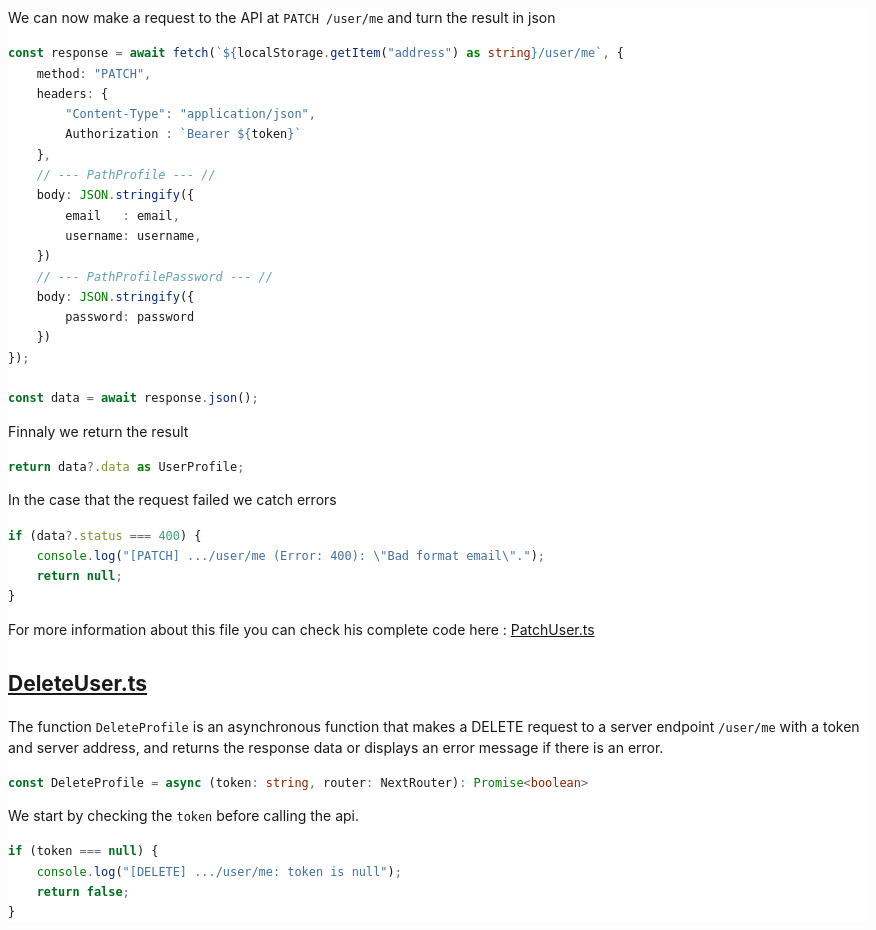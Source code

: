 We can now make a request to the API at `PATCH /user/me` and turn the result in json
```typescript
const response = await fetch(`${localStorage.getItem("address") as string}/user/me`, {
    method: "PATCH",
    headers: {
        "Content-Type": "application/json",
        Authorization : `Bearer ${token}`
    },
    // --- PathProfile --- //
    body: JSON.stringify({
        email   : email,
        username: username,
    })
    // --- PathProfilePassword --- //
    body: JSON.stringify({
        password: password
    })
});

const data = await response.json();
```

Finnaly we return the result
```typescript
return data?.data as UserProfile;
```

In the case that the request failed we catch errors
```typescript
if (data?.status === 400) {
    console.log("[PATCH] .../user/me (Error: 400): \"Bad format email\".");
    return null;
}
```

For more information about this file you can check his complete code here : [PatchUser.ts](https://github.com/maelbecel/ARea/blob/master/web/utils/api/user/me.ts)

## [DeleteUser.ts](https://github.com/maelbecel/ARea/blob/master/web/utils/api/user/me.ts)

The function `DeleteProfile` is an asynchronous function that makes a DELETE request to a server endpoint `/user/me` with a token and server address, and returns the response data or displays an error message if there is an error.
```typescript
const DeleteProfile = async (token: string, router: NextRouter): Promise<boolean>
```

We start by checking the `token` before calling the api.
```typescript
if (token === null) {
    console.log("[DELETE] .../user/me: token is null");
    return false;
}
```
